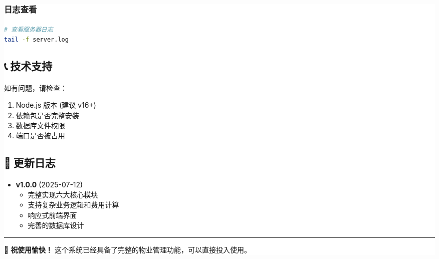 ### 日志查看
```bash
# 查看服务器日志
tail -f server.log
```

## 📞 技术支持

如有问题，请检查：
1. Node.js 版本 (建议 v16+)
2. 依赖包是否完整安装
3. 数据库文件权限
4. 端口是否被占用

## 📝 更新日志

- **v1.0.0** (2025-07-12)
  - 完整实现六大核心模块
  - 支持复杂业务逻辑和费用计算
  - 响应式前端界面
  - 完善的数据库设计

---

🎉 **祝使用愉快！** 这个系统已经具备了完整的物业管理功能，可以直接投入使用。